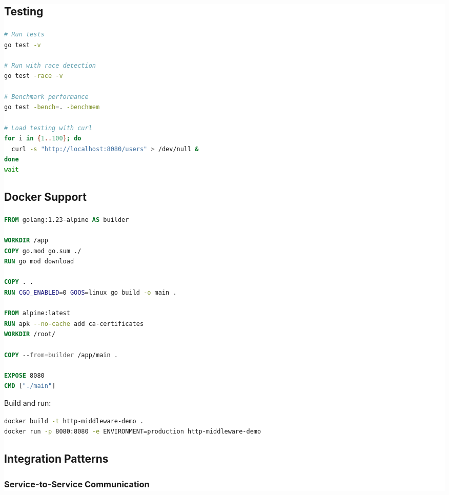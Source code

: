 ## Testing

```bash
# Run tests
go test -v

# Run with race detection
go test -race -v

# Benchmark performance
go test -bench=. -benchmem

# Load testing with curl
for i in {1..100}; do
  curl -s "http://localhost:8080/users" > /dev/null &
done
wait
```

## Docker Support

```dockerfile
FROM golang:1.23-alpine AS builder

WORKDIR /app
COPY go.mod go.sum ./
RUN go mod download

COPY . .
RUN CGO_ENABLED=0 GOOS=linux go build -o main .

FROM alpine:latest
RUN apk --no-cache add ca-certificates
WORKDIR /root/

COPY --from=builder /app/main .

EXPOSE 8080
CMD ["./main"]
```

Build and run:
```bash
docker build -t http-middleware-demo .
docker run -p 8080:8080 -e ENVIRONMENT=production http-middleware-demo
```

## Integration Patterns

### Service-to-Service Communication
